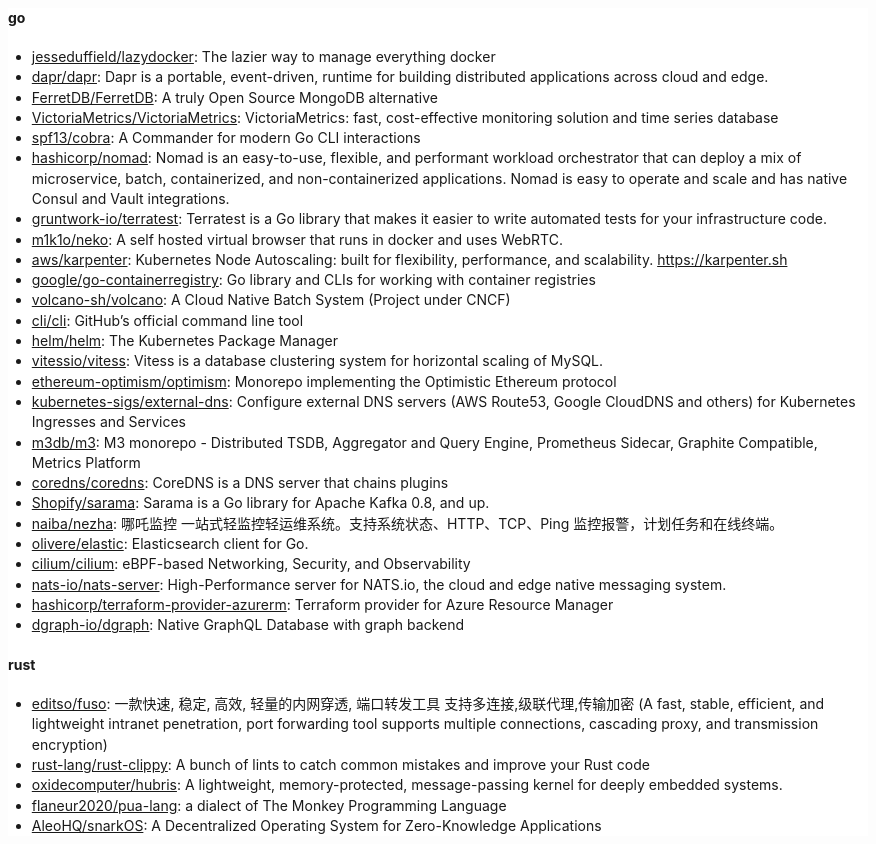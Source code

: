 #### go
* [jesseduffield/lazydocker](https://github.com/jesseduffield/lazydocker): The lazier way to manage everything docker
* [dapr/dapr](https://github.com/dapr/dapr): Dapr is a portable, event-driven, runtime for building distributed applications across cloud and edge.
* [FerretDB/FerretDB](https://github.com/FerretDB/FerretDB): A truly Open Source MongoDB alternative
* [VictoriaMetrics/VictoriaMetrics](https://github.com/VictoriaMetrics/VictoriaMetrics): VictoriaMetrics: fast, cost-effective monitoring solution and time series database
* [spf13/cobra](https://github.com/spf13/cobra): A Commander for modern Go CLI interactions
* [hashicorp/nomad](https://github.com/hashicorp/nomad): Nomad is an easy-to-use, flexible, and performant workload orchestrator that can deploy a mix of microservice, batch, containerized, and non-containerized applications. Nomad is easy to operate and scale and has native Consul and Vault integrations.
* [gruntwork-io/terratest](https://github.com/gruntwork-io/terratest): Terratest is a Go library that makes it easier to write automated tests for your infrastructure code.
* [m1k1o/neko](https://github.com/m1k1o/neko): A self hosted virtual browser that runs in docker and uses WebRTC.
* [aws/karpenter](https://github.com/aws/karpenter): Kubernetes Node Autoscaling: built for flexibility, performance, and scalability. https://karpenter.sh
* [google/go-containerregistry](https://github.com/google/go-containerregistry): Go library and CLIs for working with container registries
* [volcano-sh/volcano](https://github.com/volcano-sh/volcano): A Cloud Native Batch System (Project under CNCF)
* [cli/cli](https://github.com/cli/cli): GitHub’s official command line tool
* [helm/helm](https://github.com/helm/helm): The Kubernetes Package Manager
* [vitessio/vitess](https://github.com/vitessio/vitess): Vitess is a database clustering system for horizontal scaling of MySQL.
* [ethereum-optimism/optimism](https://github.com/ethereum-optimism/optimism): Monorepo implementing the Optimistic Ethereum protocol
* [kubernetes-sigs/external-dns](https://github.com/kubernetes-sigs/external-dns): Configure external DNS servers (AWS Route53, Google CloudDNS and others) for Kubernetes Ingresses and Services
* [m3db/m3](https://github.com/m3db/m3): M3 monorepo - Distributed TSDB, Aggregator and Query Engine, Prometheus Sidecar, Graphite Compatible, Metrics Platform
* [coredns/coredns](https://github.com/coredns/coredns): CoreDNS is a DNS server that chains plugins
* [Shopify/sarama](https://github.com/Shopify/sarama): Sarama is a Go library for Apache Kafka 0.8, and up.
* [naiba/nezha](https://github.com/naiba/nezha): 哪吒监控 一站式轻监控轻运维系统。支持系统状态、HTTP、TCP、Ping 监控报警，计划任务和在线终端。
* [olivere/elastic](https://github.com/olivere/elastic): Elasticsearch client for Go.
* [cilium/cilium](https://github.com/cilium/cilium): eBPF-based Networking, Security, and Observability
* [nats-io/nats-server](https://github.com/nats-io/nats-server): High-Performance server for NATS.io, the cloud and edge native messaging system.
* [hashicorp/terraform-provider-azurerm](https://github.com/hashicorp/terraform-provider-azurerm): Terraform provider for Azure Resource Manager
* [dgraph-io/dgraph](https://github.com/dgraph-io/dgraph): Native GraphQL Database with graph backend

#### rust
* [editso/fuso](https://github.com/editso/fuso): 一款快速, 稳定, 高效, 轻量的内网穿透, 端口转发工具 支持多连接,级联代理,传输加密 (A fast, stable, efficient, and lightweight intranet penetration, port forwarding tool supports multiple connections, cascading proxy, and transmission encryption)
* [rust-lang/rust-clippy](https://github.com/rust-lang/rust-clippy): A bunch of lints to catch common mistakes and improve your Rust code
* [oxidecomputer/hubris](https://github.com/oxidecomputer/hubris): A lightweight, memory-protected, message-passing kernel for deeply embedded systems.
* [flaneur2020/pua-lang](https://github.com/flaneur2020/pua-lang): a dialect of The Monkey Programming Language
* [AleoHQ/snarkOS](https://github.com/AleoHQ/snarkOS): A Decentralized Operating System for Zero-Knowledge Applications